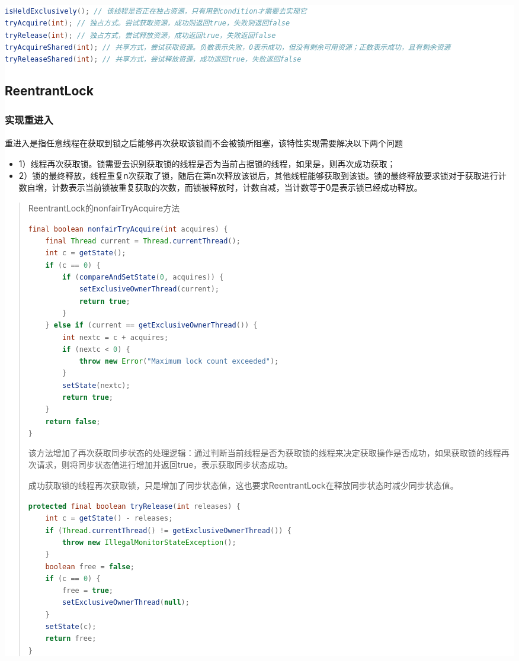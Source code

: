 ```java
isHeldExclusively(); // 该线程是否正在独占资源，只有用到condition才需要去实现它
tryAcquire(int); // 独占方式。尝试获取资源，成功则返回true，失败则返回false
tryRelease(int); // 独占方式，尝试释放资源，成功返回true，失败返回false
tryAcquireShared(int); // 共享方式，尝试获取资源。负数表示失败，0表示成功，但没有剩余可用资源；正数表示成功，且有剩余资源
tryReleaseShared(int); // 共享方式，尝试释放资源，成功返回true，失败返回false
```

## ReentrantLock

### 实现重进入

重进入是指任意线程在获取到锁之后能够再次获取该锁而不会被锁所阻塞，该特性实现需要解决以下两个问题

* 1）线程再次获取锁。锁需要去识别获取锁的线程是否为当前占据锁的线程，如果是，则再次成功获取；
* 2）锁的最终释放，线程重复n次获取了锁，随后在第n次释放该锁后，其他线程能够获取到该锁。锁的最终释放要求锁对于获取进行计数自增，计数表示当前锁被重复获取的次数，而锁被释放时，计数自减，当计数等于0是表示锁已经成功释放。

> ReentrantLock的nonfairTryAcquire方法
>
> ```java
> final boolean nonfairTryAcquire(int acquires) {
>     final Thread current = Thread.currentThread();
>     int c = getState();
>     if (c == 0) {
>         if (compareAndSetState(0, acquires)) {
>             setExclusiveOwnerThread(current);
>             return true;
>         }
>     } else if (current == getExclusiveOwnerThread()) {
>         int nextc = c + acquires;
>         if (nextc < 0) {
>             throw new Error("Maximum lock count exceeded");
>         }
>         setState(nextc);
>         return true;
>     }
>     return false;
> }
> ```
>
> 该方法增加了再次获取同步状态的处理逻辑：通过判断当前线程是否为获取锁的线程来决定获取操作是否成功，如果获取锁的线程再次请求，则将同步状态值进行增加并返回true，表示获取同步状态成功。
>
> 成功获取锁的线程再次获取锁，只是增加了同步状态值，这也要求ReentrantLock在释放同步状态时减少同步状态值。
>
> ```java
> protected final boolean tryRelease(int releases) {
>     int c = getState() - releases;
>     if (Thread.currentThread() != getExclusiveOwnerThread()) {
>         throw new IllegalMonitorStateException();
>     }
>     boolean free = false;
>     if (c == 0) {
>         free = true;
>         setExclusiveOwnerThread(null);
>     }
>     setState(c);
>     return free;
> }
> ```
